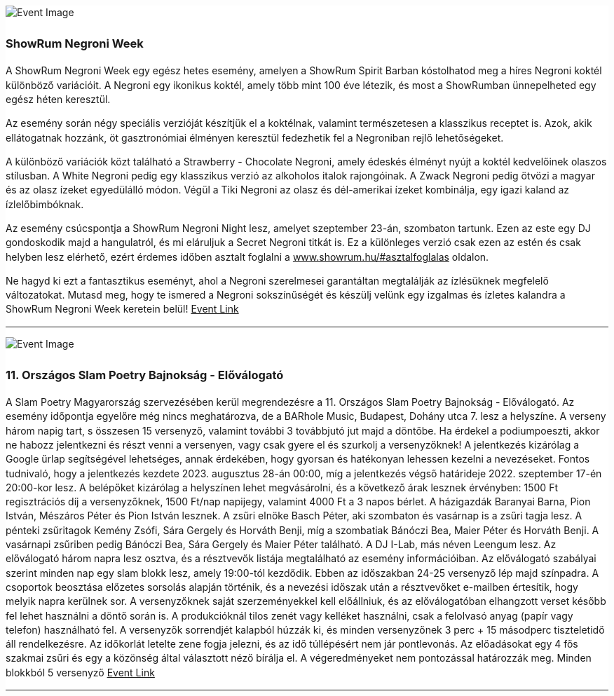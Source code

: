 ![Event Image](https://scontent.fbud3-1.fna.fbcdn.net/v/t39.30808-6/373000391_283068794480024_4449567434395938985_n.jpg?stp=dst-jpg_s960x960&_nc_cat=105&ccb=1-7&_nc_sid=934829&_nc_ohc=sOB1Mieuaa8AX9rTYvu&_nc_ht=scontent.fbud3-1.fna&oh=00_AfAbiRxU1X6DaxTuEmu-2wkGTijj44LDDOnuvqHBYAsgCA&oe=6514670B)

 ### ShowRum Negroni Week

A ShowRum Negroni Week egy egész hetes esemény, amelyen a ShowRum Spirit Barban kóstolhatod meg a híres Negroni koktél különböző variációit. A Negroni egy ikonikus koktél, amely több mint 100 éve létezik, és most a ShowRumban ünnepelheted egy egész héten keresztül.

Az esemény során négy speciális verzióját készítjük el a koktélnak, valamint természetesen a klasszikus receptet is. Azok, akik ellátogatnak hozzánk, öt gasztronómiai élményen keresztül fedezhetik fel a Negroniban rejlő lehetőségeket.

A különböző variációk közt található a Strawberry - Chocolate Negroni, amely édeskés élményt nyújt a koktél kedvelőinek olaszos stílusban. A White Negroni pedig egy klasszikus verzió az alkoholos italok rajongóinak. A Zwack Negroni pedig ötvözi a magyar és az olasz ízeket egyedülálló módon. Végül a Tiki Negroni az olasz és dél-amerikai ízeket kombinálja, egy igazi kaland az ízlelőbimbóknak.

Az esemény csúcspontja a ShowRum Negroni Night lesz, amelyet szeptember 23-án, szombaton tartunk. Ezen az este egy DJ gondoskodik majd a hangulatról, és mi eláruljuk a Secret Negroni titkát is. Ez a különleges verzió csak ezen az estén és csak helyben lesz elérhető, ezért érdemes időben asztalt foglalni a www.showrum.hu/#asztalfoglalas oldalon.

Ne hagyd ki ezt a fantasztikus eseményt, ahol a Negroni szerelmesei garantáltan megtalálják az ízlésüknek megfelelő változatokat. Mutasd meg, hogy te ismered a Negroni sokszínűségét és készülj velünk egy izgalmas és ízletes kalandra a ShowRum Negroni Week keretein belül!
[Event Link](https://facebook.com/events/3728336930768485)

---
![Event Image](https://scontent.fbud3-1.fna.fbcdn.net/v/t39.30808-6/369784437_689227759903788_7283884306160516243_n.jpg?stp=dst-jpg_s960x960&_nc_cat=100&ccb=1-7&_nc_sid=934829&_nc_ohc=YQcVbW9fZacAX9r_0gP&_nc_ht=scontent.fbud3-1.fna&oh=00_AfBOwdqjXQ_thpOy05cZbD0dCtTibcX91BmQqTbOywDIag&oe=65140018)

 ### 11. Országos Slam Poetry Bajnokság - Előválogató

A Slam Poetry Magyarország szervezésében kerül megrendezésre a 11. Országos Slam Poetry Bajnokság - Előválogató. Az esemény időpontja egyelőre még nincs meghatározva, de a BARhole Music, Budapest, Dohány utca 7. lesz a helyszíne. A verseny három napig tart, s összesen 15 versenyző, valamint további 3 továbbjutó jut majd a döntőbe. Ha érdekel a podiumpoeszti, akkor ne habozz jelentkezni és részt venni a versenyen, vagy csak gyere el és szurkolj a versenyzőknek! A jelentkezés kizárólag a Google űrlap segítségével lehetséges, annak érdekében, hogy gyorsan és hatékonyan lehessen kezelni a nevezéseket. Fontos tudnivaló, hogy a jelentkezés kezdete 2023. augusztus 28-án 00:00, míg a jelentkezés végső határideje 2022. szeptember 17-én 20:00-kor lesz. A belépőket kizárólag a helyszínen lehet megvásárolni, és a következő árak lesznek érvényben: 1500 Ft regisztrációs díj a versenyzőknek, 1500 Ft/nap napijegy, valamint 4000 Ft a 3 napos bérlet. A házigazdák Baranyai Barna, Pion István, Mészáros Péter és Pion István lesznek. A zsűri elnöke Basch Péter, aki szombaton és vasárnap is a zsűri tagja lesz. A pénteki zsűritagok Kemény Zsófi, Sára Gergely és Horváth Benji, míg a szombatiak Bánóczi Bea, Maier Péter és Horváth Benji. A vasárnapi zsűriben pedig Bánóczi Bea, Sára Gergely és Maier Péter található. A DJ I-Lab, más néven Leengum lesz. Az előválogató három napra lesz osztva, és a résztvevők listája megtalálható az esemény információiban. Az előválogató szabályai szerint minden nap egy slam blokk lesz, amely 19:00-tól kezdődik. Ebben az időszakban 24-25 versenyző lép majd színpadra. A csoportok beosztása előzetes sorsolás alapján történik, és a nevezési időszak után a résztvevőket e-mailben értesítik, hogy melyik napra kerülnek sor. A versenyzőknek saját szerzeményekkel kell előállniuk, és az előválogatóban elhangzott verset később fel lehet használni a döntő során is. A produkcióknál tilos zenét vagy kelléket használni, csak a felolvasó anyag (papír vagy telefon) használható fel. A versenyzők sorrendjét kalapból húzzák ki, és minden versenyzőnek 3 perc + 15 másodperc tiszteletidő áll rendelkezésre. Az időkorlát letelte zene fogja jelezni, és az idő túllépésért nem jár pontlevonás. Az előadásokat egy 4 fős szakmai zsűri és egy a közönség által választott néző bírálja el. A végeredményeket nem pontozással határozzák meg. Minden blokkból 5 versenyző
[Event Link](https://facebook.com/events/778712303995147)

---